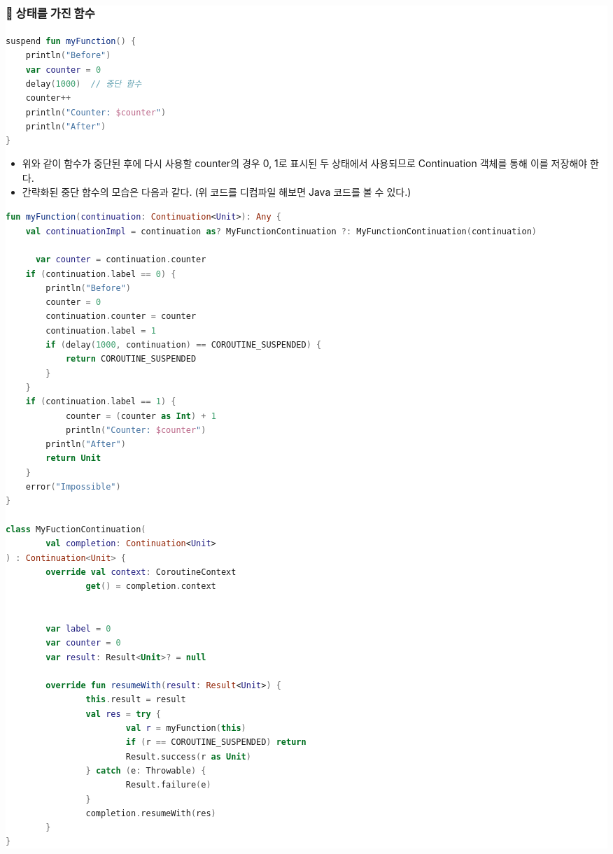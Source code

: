 ### **📌 상태를 가진 함수**

```kotlin
suspend fun myFunction() {
    println("Before")
    var counter = 0
    delay(1000)  // 중단 함수
    counter++
    println("Counter: $counter")
    println("After")
}
```

- 위와 같이 함수가 중단된 후에 다시 사용할 counter의 경우 0, 1로 표시된 두 상태에서 사용되므로 Continuation 객체를 통해 이를 저장해야 한다.
- 간략화된 중단 함수의 모습은 다음과 같다. (위 코드를 디컴파일 해보면 Java 코드를 볼 수 있다.)

```kotlin
fun myFunction(continuation: Continuation<Unit>): Any {
    val continuationImpl = continuation as? MyFunctionContinuation ?: MyFunctionContinuation(continuation)

	  var counter = continuation.counter
    if (continuation.label == 0) {
        println("Before")
        counter = 0
        continuation.counter = counter
        continuation.label = 1
        if (delay(1000, continuation) == COROUTINE_SUSPENDED) {
            return COROUTINE_SUSPENDED
        }
    }
    if (continuation.label == 1) {
		    counter = (counter as Int) + 1
		    println("Counter: $counter")
        println("After")
        return Unit
    }
    error("Impossible")
}

class MyFuctionContinuation(
		val completion: Continuation<Unit>
) : Continuation<Unit> {
		override val context: CoroutineContext
				get() = completion.context
		
		
		var label = 0
		var counter = 0
		var result: Result<Unit>? = null
		
		override fun resumeWith(result: Result<Unit>) {
				this.result = result
				val res = try {
						val r = myFunction(this)
						if (r == COROUTINE_SUSPENDED) return
						Result.success(r as Unit)
				} catch (e: Throwable) {
						Result.failure(e)
				}
				completion.resumeWith(res)
		}
}
```
